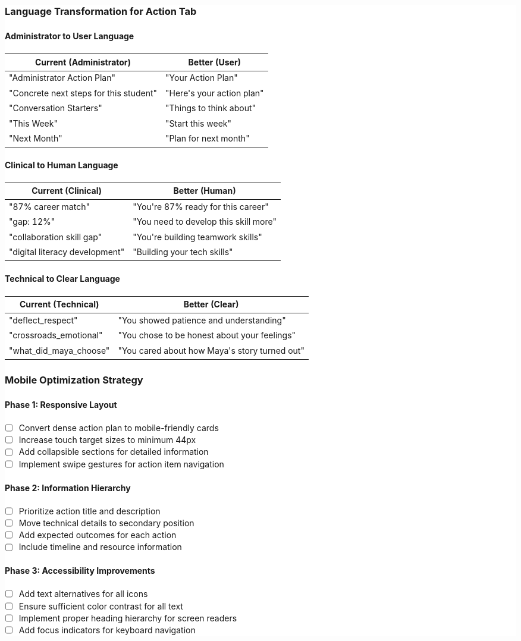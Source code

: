 ### Language Transformation for Action Tab

#### Administrator to User Language
| Current (Administrator) | Better (User) |
|------------------------|---------------|
| "Administrator Action Plan" | "Your Action Plan" |
| "Concrete next steps for this student" | "Here's your action plan" |
| "Conversation Starters" | "Things to think about" |
| "This Week" | "Start this week" |
| "Next Month" | "Plan for next month" |

#### Clinical to Human Language
| Current (Clinical) | Better (Human) |
|-------------------|----------------|
| "87% career match" | "You're 87% ready for this career" |
| "gap: 12%" | "You need to develop this skill more" |
| "collaboration skill gap" | "You're building teamwork skills" |
| "digital literacy development" | "Building your tech skills" |

#### Technical to Clear Language
| Current (Technical) | Better (Clear) |
|--------------------|----------------|
| "deflect_respect" | "You showed patience and understanding" |
| "crossroads_emotional" | "You chose to be honest about your feelings" |
| "what_did_maya_choose" | "You cared about how Maya's story turned out" |

### Mobile Optimization Strategy

#### Phase 1: Responsive Layout
- [ ] Convert dense action plan to mobile-friendly cards
- [ ] Increase touch target sizes to minimum 44px
- [ ] Add collapsible sections for detailed information
- [ ] Implement swipe gestures for action item navigation

#### Phase 2: Information Hierarchy
- [ ] Prioritize action title and description
- [ ] Move technical details to secondary position
- [ ] Add expected outcomes for each action
- [ ] Include timeline and resource information

#### Phase 3: Accessibility Improvements
- [ ] Add text alternatives for all icons
- [ ] Ensure sufficient color contrast for all text
- [ ] Implement proper heading hierarchy for screen readers
- [ ] Add focus indicators for keyboard navigation
